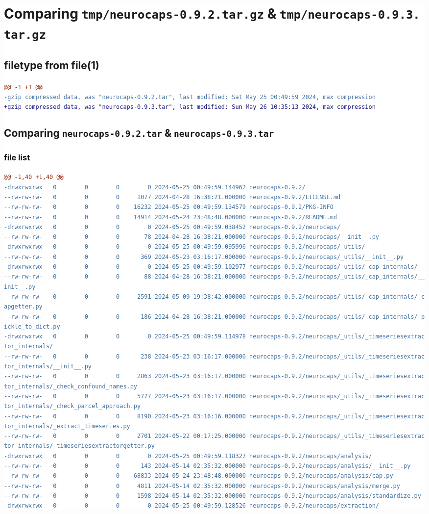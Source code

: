 # Comparing `tmp/neurocaps-0.9.2.tar.gz` & `tmp/neurocaps-0.9.3.tar.gz`

## filetype from file(1)

```diff
@@ -1 +1 @@
-gzip compressed data, was "neurocaps-0.9.2.tar", last modified: Sat May 25 00:49:59 2024, max compression
+gzip compressed data, was "neurocaps-0.9.3.tar", last modified: Sun May 26 10:35:13 2024, max compression
```

## Comparing `neurocaps-0.9.2.tar` & `neurocaps-0.9.3.tar`

### file list

```diff
@@ -1,40 +1,40 @@
-drwxrwxrwx   0        0        0        0 2024-05-25 00:49:59.144962 neurocaps-0.9.2/
--rw-rw-rw-   0        0        0     1077 2024-04-28 16:38:21.000000 neurocaps-0.9.2/LICENSE.md
--rw-rw-rw-   0        0        0    16232 2024-05-25 00:49:59.134579 neurocaps-0.9.2/PKG-INFO
--rw-rw-rw-   0        0        0    14914 2024-05-24 23:48:48.000000 neurocaps-0.9.2/README.md
-drwxrwxrwx   0        0        0        0 2024-05-25 00:49:59.038452 neurocaps-0.9.2/neurocaps/
--rw-rw-rw-   0        0        0       78 2024-04-28 16:38:21.000000 neurocaps-0.9.2/neurocaps/__init__.py
-drwxrwxrwx   0        0        0        0 2024-05-25 00:49:59.095996 neurocaps-0.9.2/neurocaps/_utils/
--rw-rw-rw-   0        0        0      369 2024-05-23 03:16:17.000000 neurocaps-0.9.2/neurocaps/_utils/__init__.py
-drwxrwxrwx   0        0        0        0 2024-05-25 00:49:59.102977 neurocaps-0.9.2/neurocaps/_utils/_cap_internals/
--rw-rw-rw-   0        0        0       88 2024-04-28 16:38:21.000000 neurocaps-0.9.2/neurocaps/_utils/_cap_internals/__init__.py
--rw-rw-rw-   0        0        0     2591 2024-05-09 19:38:42.000000 neurocaps-0.9.2/neurocaps/_utils/_cap_internals/_capgetter.py
--rw-rw-rw-   0        0        0      186 2024-04-28 16:38:21.000000 neurocaps-0.9.2/neurocaps/_utils/_cap_internals/_pickle_to_dict.py
-drwxrwxrwx   0        0        0        0 2024-05-25 00:49:59.114978 neurocaps-0.9.2/neurocaps/_utils/_timeseriesextractor_internals/
--rw-rw-rw-   0        0        0      238 2024-05-23 03:16:17.000000 neurocaps-0.9.2/neurocaps/_utils/_timeseriesextractor_internals/__init__.py
--rw-rw-rw-   0        0        0     2863 2024-05-23 03:16:17.000000 neurocaps-0.9.2/neurocaps/_utils/_timeseriesextractor_internals/_check_confound_names.py
--rw-rw-rw-   0        0        0     5777 2024-05-23 03:16:17.000000 neurocaps-0.9.2/neurocaps/_utils/_timeseriesextractor_internals/_check_parcel_approach.py
--rw-rw-rw-   0        0        0     8190 2024-05-23 03:16:16.000000 neurocaps-0.9.2/neurocaps/_utils/_timeseriesextractor_internals/_extract_timeseries.py
--rw-rw-rw-   0        0        0     2701 2024-05-22 00:17:25.000000 neurocaps-0.9.2/neurocaps/_utils/_timeseriesextractor_internals/_timeseriesextractorgetter.py
-drwxrwxrwx   0        0        0        0 2024-05-25 00:49:59.118327 neurocaps-0.9.2/neurocaps/analysis/
--rw-rw-rw-   0        0        0      143 2024-05-14 02:35:32.000000 neurocaps-0.9.2/neurocaps/analysis/__init__.py
--rw-rw-rw-   0        0        0    68833 2024-05-24 23:48:48.000000 neurocaps-0.9.2/neurocaps/analysis/cap.py
--rw-rw-rw-   0        0        0     4811 2024-05-14 02:35:32.000000 neurocaps-0.9.2/neurocaps/analysis/merge.py
--rw-rw-rw-   0        0        0     1598 2024-05-14 02:35:32.000000 neurocaps-0.9.2/neurocaps/analysis/standardize.py
-drwxrwxrwx   0        0        0        0 2024-05-25 00:49:59.128526 neurocaps-0.9.2/neurocaps/extraction/
```